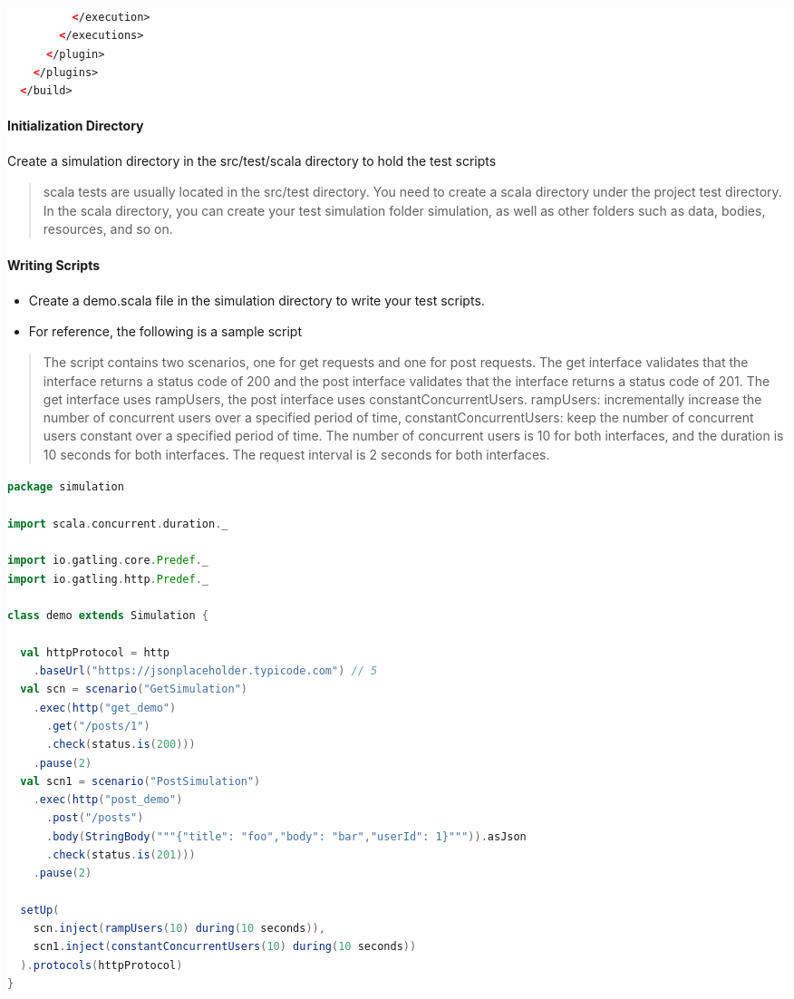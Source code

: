 ```xml
          </execution>
        </executions>
      </plugin>
    </plugins>
  </build>
```

#### Initialization Directory
  
Create a simulation directory in the src/test/scala directory to hold the test scripts

> scala tests are usually located in the src/test directory. You need to create a scala directory under the project test directory. In the scala directory, you can create your test simulation folder simulation, as well as other folders such as data, bodies, resources, and so on.

#### Writing Scripts

- Create a demo.scala file in the simulation directory to write your test scripts.

- For reference, the following is a sample script

> The script contains two scenarios, one for get requests and one for post requests.
> The get interface validates that the interface returns a status code of 200 and the post interface validates that the interface returns a status code of 201.
> The get interface uses rampUsers, the post interface uses constantConcurrentUsers.
> rampUsers: incrementally increase the number of concurrent users over a specified period of time, constantConcurrentUsers: keep the number of concurrent users constant over a specified period of time.
> The number of concurrent users is 10 for both interfaces, and the duration is 10 seconds for both interfaces.
> The request interval is 2 seconds for both interfaces.

```scala
package simulation 

import scala.concurrent.duration._

import io.gatling.core.Predef._
import io.gatling.http.Predef._

class demo extends Simulation { 

  val httpProtocol = http
    .baseUrl("https://jsonplaceholder.typicode.com") // 5
  val scn = scenario("GetSimulation")
    .exec(http("get_demo") 
      .get("/posts/1")
      .check(status.is(200)))
    .pause(2)
  val scn1 = scenario("PostSimulation")
    .exec(http("post_demo")
      .post("/posts")
      .body(StringBody("""{"title": "foo","body": "bar","userId": 1}""")).asJson
      .check(status.is(201)))
    .pause(2)

  setUp( 
    scn.inject(rampUsers(10) during(10 seconds)),
    scn1.inject(constantConcurrentUsers(10) during(10 seconds))
  ).protocols(httpProtocol)
}
```
